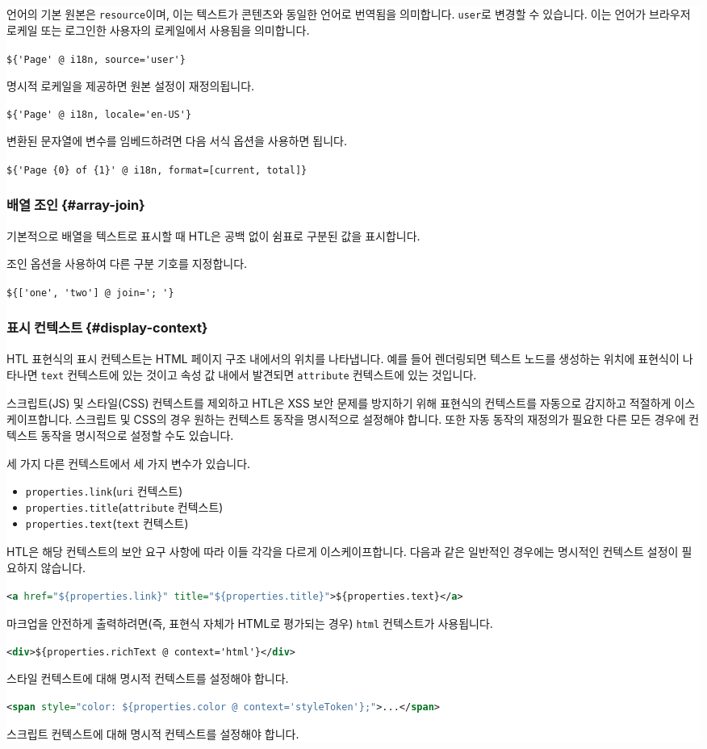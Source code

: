 언어의 기본 원본은 `resource`이며, 이는 텍스트가 콘텐츠와 동일한 언어로 번역됨을 의미합니다. `user`로 변경할 수 있습니다. 이는 언어가 브라우저 로케일 또는 로그인한 사용자의 로케일에서 사용됨을 의미합니다.

```xml
${'Page' @ i18n, source='user'}
```

명시적 로케일을 제공하면 원본 설정이 재정의됩니다.

```xml
${'Page' @ i18n, locale='en-US'}
```

변환된 문자열에 변수를 임베드하려면 다음 서식 옵션을 사용하면 됩니다.

```xml
${'Page {0} of {1}' @ i18n, format=[current, total]}
```

### 배열 조인 {#array-join}

기본적으로 배열을 텍스트로 표시할 때 HTL은 공백 없이 쉼표로 구분된 값을 표시합니다.

조인 옵션을 사용하여 다른 구분 기호를 지정합니다.

```xml
${['one', 'two'] @ join='; '}
```

### 표시 컨텍스트 {#display-context}

HTL 표현식의 표시 컨텍스트는 HTML 페이지 구조 내에서의 위치를 나타냅니다. 예를 들어 렌더링되면 텍스트 노드를 생성하는 위치에 표현식이 나타나면 `text` 컨텍스트에 있는 것이고 속성 값 내에서 발견되면 `attribute` 컨텍스트에 있는 것입니다.

스크립트(JS) 및 스타일(CSS) 컨텍스트를 제외하고 HTL은 XSS 보안 문제를 방지하기 위해 표현식의 컨텍스트를 자동으로 감지하고 적절하게 이스케이프합니다. 스크립트 및 CSS의 경우 원하는 컨텍스트 동작을 명시적으로 설정해야 합니다. 또한 자동 동작의 재정의가 필요한 다른 모든 경우에 컨텍스트 동작을 명시적으로 설정할 수도 있습니다.

세 가지 다른 컨텍스트에서 세 가지 변수가 있습니다.

* `properties.link`(`uri` 컨텍스트)
* `properties.title`(`attribute` 컨텍스트)
* `properties.text`(`text` 컨텍스트)

HTL은 해당 컨텍스트의 보안 요구 사항에 따라 이들 각각을 다르게 이스케이프합니다. 다음과 같은 일반적인 경우에는 명시적인 컨텍스트 설정이 필요하지 않습니다.

```xml
<a href="${properties.link}" title="${properties.title}">${properties.text}</a>
```

마크업을 안전하게 출력하려면(즉, 표현식 자체가 HTML로 평가되는 경우) `html` 컨텍스트가 사용됩니다.

```xml
<div>${properties.richText @ context='html'}</div>
```

스타일 컨텍스트에 대해 명시적 컨텍스트를 설정해야 합니다.

```xml
<span style="color: ${properties.color @ context='styleToken'};">...</span>
```

스크립트 컨텍스트에 대해 명시적 컨텍스트를 설정해야 합니다.
